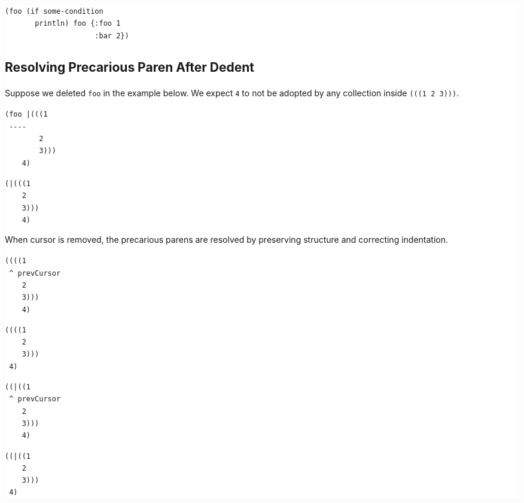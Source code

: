 ```out
(foo (if some-condition
       println) foo {:foo 1
                     :bar 2})
```

## Resolving Precarious Paren After Dedent

Suppose we deleted `foo` in the example below.  We expect `4` to not be adopted
by any collection inside `(((1 2 3)))`.

```in:3105
(foo |(((1
 ----
        2
        3)))
    4)
```

```out
(|(((1
    2
    3)))
    4)
```

When cursor is removed, the precarious parens are resolved by preserving structure
and correcting indentation.

```in:3110
((((1
 ^ prevCursor
    2
    3)))
    4)
```

```out
((((1
    2
    3)))
 4)
```

```in:3115
((|((1
 ^ prevCursor
    2
    3)))
    4)
```

```out
((|((1
    2
    3)))
 4)
```
